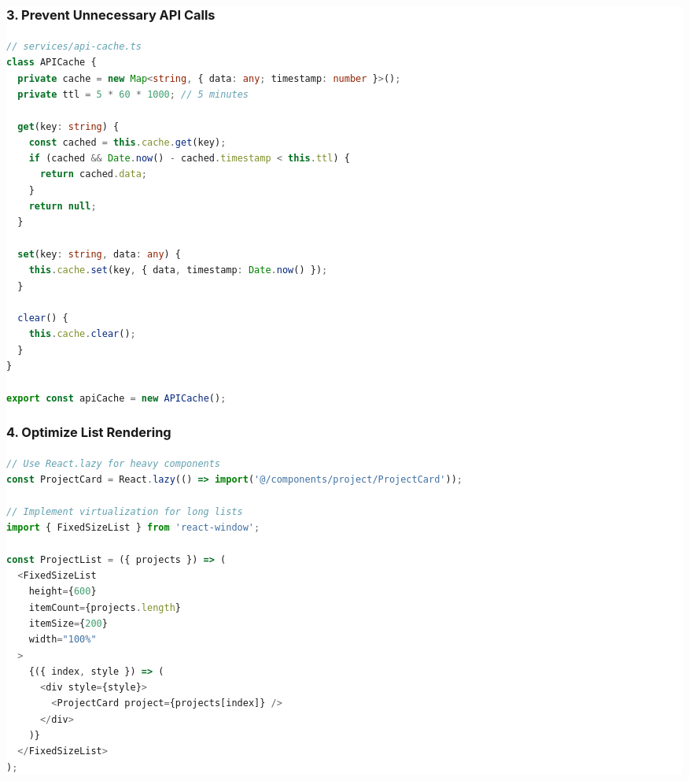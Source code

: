 ### 3. **Prevent Unnecessary API Calls**
```typescript
// services/api-cache.ts
class APICache {
  private cache = new Map<string, { data: any; timestamp: number }>();
  private ttl = 5 * 60 * 1000; // 5 minutes

  get(key: string) {
    const cached = this.cache.get(key);
    if (cached && Date.now() - cached.timestamp < this.ttl) {
      return cached.data;
    }
    return null;
  }

  set(key: string, data: any) {
    this.cache.set(key, { data, timestamp: Date.now() });
  }

  clear() {
    this.cache.clear();
  }
}

export const apiCache = new APICache();
```

### 4. **Optimize List Rendering**
```typescript
// Use React.lazy for heavy components
const ProjectCard = React.lazy(() => import('@/components/project/ProjectCard'));

// Implement virtualization for long lists
import { FixedSizeList } from 'react-window';

const ProjectList = ({ projects }) => (
  <FixedSizeList
    height={600}
    itemCount={projects.length}
    itemSize={200}
    width="100%"
  >
    {({ index, style }) => (
      <div style={style}>
        <ProjectCard project={projects[index]} />
      </div>
    )}
  </FixedSizeList>
);
```
